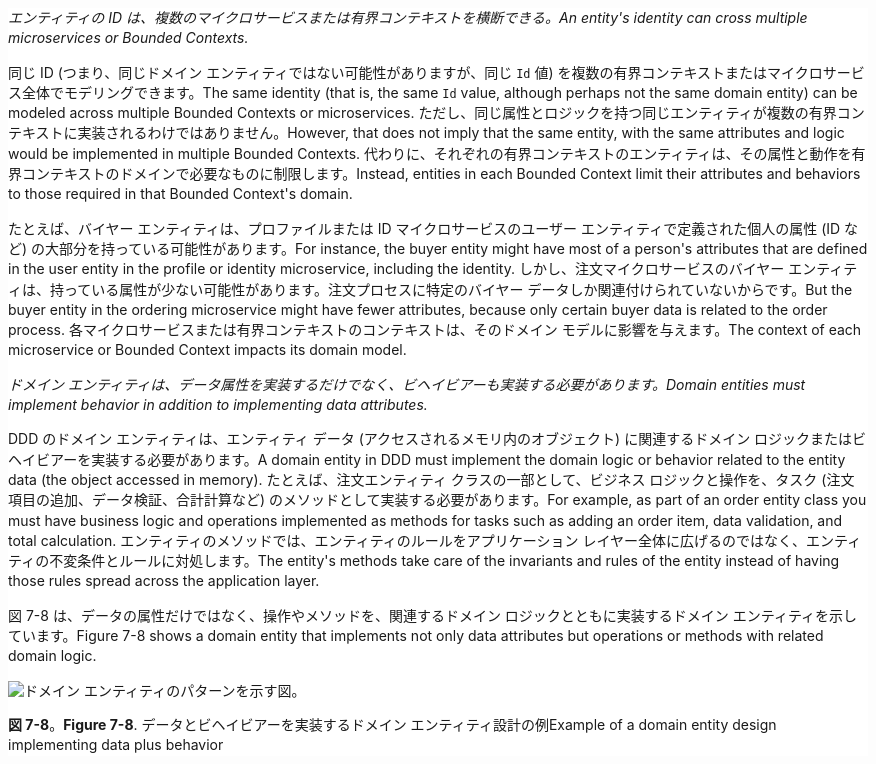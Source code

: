 <span data-ttu-id="b74b9-113">*エンティティの ID は、複数のマイクロサービスまたは有界コンテキストを横断できる。*</span><span class="sxs-lookup"><span data-stu-id="b74b9-113">*An entity's identity can cross multiple microservices or Bounded Contexts.*</span></span>

<span data-ttu-id="b74b9-114">同じ ID (つまり、同じドメイン エンティティではない可能性がありますが、同じ `Id` 値) を複数の有界コンテキストまたはマイクロサービス全体でモデリングできます。</span><span class="sxs-lookup"><span data-stu-id="b74b9-114">The same identity (that is, the same `Id` value, although perhaps not the same domain entity) can be modeled across multiple Bounded Contexts or microservices.</span></span> <span data-ttu-id="b74b9-115">ただし、同じ属性とロジックを持つ同じエンティティが複数の有界コンテキストに実装されるわけではありません。</span><span class="sxs-lookup"><span data-stu-id="b74b9-115">However, that does not imply that the same entity, with the same attributes and logic would be implemented in multiple Bounded Contexts.</span></span> <span data-ttu-id="b74b9-116">代わりに、それぞれの有界コンテキストのエンティティは、その属性と動作を有界コンテキストのドメインで必要なものに制限します。</span><span class="sxs-lookup"><span data-stu-id="b74b9-116">Instead, entities in each Bounded Context limit their attributes and behaviors to those required in that Bounded Context's domain.</span></span>

<span data-ttu-id="b74b9-117">たとえば、バイヤー エンティティは、プロファイルまたは ID マイクロサービスのユーザー エンティティで定義された個人の属性 (ID など) の大部分を持っている可能性があります。</span><span class="sxs-lookup"><span data-stu-id="b74b9-117">For instance, the buyer entity might have most of a person's attributes that are defined in the user entity in the profile or identity microservice, including the identity.</span></span> <span data-ttu-id="b74b9-118">しかし、注文マイクロサービスのバイヤー エンティティは、持っている属性が少ない可能性があります。注文プロセスに特定のバイヤー データしか関連付けられていないからです。</span><span class="sxs-lookup"><span data-stu-id="b74b9-118">But the buyer entity in the ordering microservice might have fewer attributes, because only certain buyer data is related to the order process.</span></span> <span data-ttu-id="b74b9-119">各マイクロサービスまたは有界コンテキストのコンテキストは、そのドメイン モデルに影響を与えます。</span><span class="sxs-lookup"><span data-stu-id="b74b9-119">The context of each microservice or Bounded Context impacts its domain model.</span></span>

<span data-ttu-id="b74b9-120">*ドメイン エンティティは、データ属性を実装するだけでなく、ビヘイビアーも実装する必要があります。*</span><span class="sxs-lookup"><span data-stu-id="b74b9-120">*Domain entities must implement behavior in addition to implementing data attributes.*</span></span>

<span data-ttu-id="b74b9-121">DDD のドメイン エンティティは、エンティティ データ (アクセスされるメモリ内のオブジェクト) に関連するドメイン ロジックまたはビヘイビアーを実装する必要があります。</span><span class="sxs-lookup"><span data-stu-id="b74b9-121">A domain entity in DDD must implement the domain logic or behavior related to the entity data (the object accessed in memory).</span></span> <span data-ttu-id="b74b9-122">たとえば、注文エンティティ クラスの一部として、ビジネス ロジックと操作を、タスク (注文項目の追加、データ検証、合計計算など) のメソッドとして実装する必要があります。</span><span class="sxs-lookup"><span data-stu-id="b74b9-122">For example, as part of an order entity class you must have business logic and operations implemented as methods for tasks such as adding an order item, data validation, and total calculation.</span></span> <span data-ttu-id="b74b9-123">エンティティのメソッドでは、エンティティのルールをアプリケーション レイヤー全体に広げるのではなく、エンティティの不変条件とルールに対処します。</span><span class="sxs-lookup"><span data-stu-id="b74b9-123">The entity's methods take care of the invariants and rules of the entity instead of having those rules spread across the application layer.</span></span>

<span data-ttu-id="b74b9-124">図 7-8 は、データの属性だけではなく、操作やメソッドを、関連するドメイン ロジックとともに実装するドメイン エンティティを示しています。</span><span class="sxs-lookup"><span data-stu-id="b74b9-124">Figure 7-8 shows a domain entity that implements not only data attributes but operations or methods with related domain logic.</span></span>

![ドメイン エンティティのパターンを示す図。](./media/microservice-domain-model/domain-entity-pattern.png)

<span data-ttu-id="b74b9-126">**図 7-8**。</span><span class="sxs-lookup"><span data-stu-id="b74b9-126">**Figure 7-8**.</span></span> <span data-ttu-id="b74b9-127">データとビヘイビアーを実装するドメイン エンティティ設計の例</span><span class="sxs-lookup"><span data-stu-id="b74b9-127">Example of a domain entity design implementing data plus behavior</span></span>
